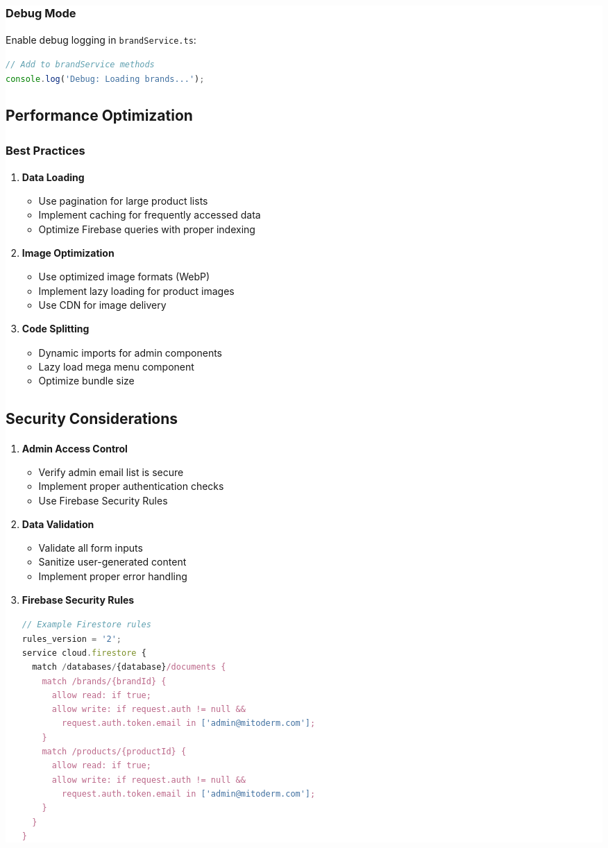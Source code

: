### Debug Mode

Enable debug logging in `brandService.ts`:

```typescript
// Add to brandService methods
console.log('Debug: Loading brands...');
```

## Performance Optimization

### Best Practices

1. **Data Loading**
   - Use pagination for large product lists
   - Implement caching for frequently accessed data
   - Optimize Firebase queries with proper indexing

2. **Image Optimization**
   - Use optimized image formats (WebP)
   - Implement lazy loading for product images
   - Use CDN for image delivery

3. **Code Splitting**
   - Dynamic imports for admin components
   - Lazy load mega menu component
   - Optimize bundle size

## Security Considerations

1. **Admin Access Control**
   - Verify admin email list is secure
   - Implement proper authentication checks
   - Use Firebase Security Rules

2. **Data Validation**
   - Validate all form inputs
   - Sanitize user-generated content
   - Implement proper error handling

3. **Firebase Security Rules**
   ```javascript
   // Example Firestore rules
   rules_version = '2';
   service cloud.firestore {
     match /databases/{database}/documents {
       match /brands/{brandId} {
         allow read: if true;
         allow write: if request.auth != null && 
           request.auth.token.email in ['admin@mitoderm.com'];
       }
       match /products/{productId} {
         allow read: if true;
         allow write: if request.auth != null && 
           request.auth.token.email in ['admin@mitoderm.com'];
       }
     }
   }
   ```
